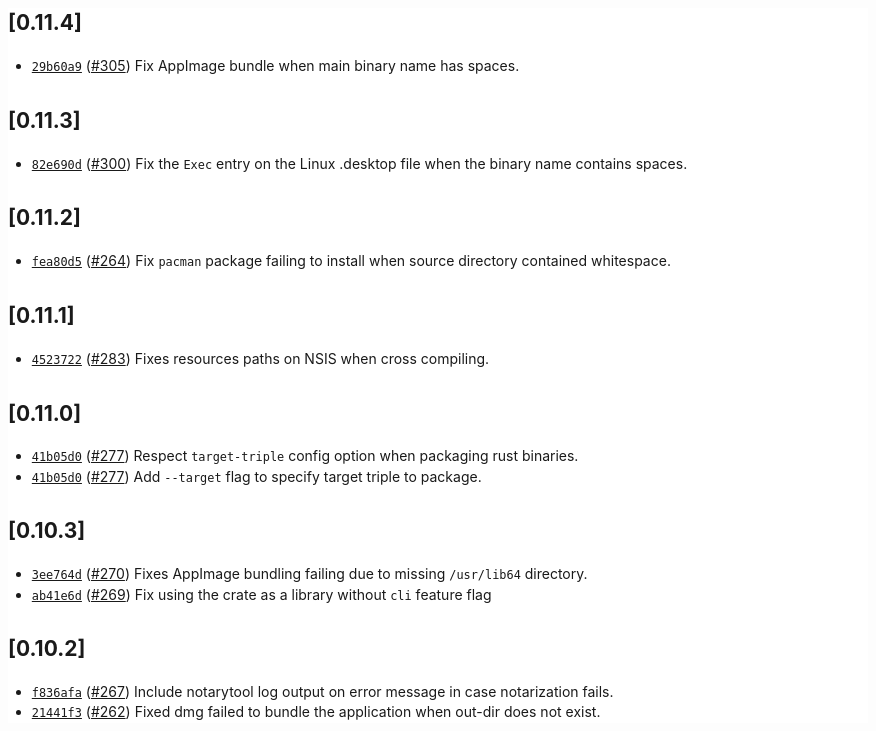 ## \[0.11.4]

- [`29b60a9`](https://www.github.com/crabnebula-dev/cargo-packager/commit/29b60a97ec14ef87aee7537fa7fbd848f853ac32) ([#305](https://www.github.com/crabnebula-dev/cargo-packager/pull/305)) Fix AppImage bundle when main binary name has spaces.

## \[0.11.3]

- [`82e690d`](https://www.github.com/crabnebula-dev/cargo-packager/commit/82e690dfce6109531391e683c8b486d0f39ea335) ([#300](https://www.github.com/crabnebula-dev/cargo-packager/pull/300)) Fix the `Exec` entry on the Linux .desktop file when the binary name contains spaces.

## \[0.11.2]

- [`fea80d5`](https://www.github.com/crabnebula-dev/cargo-packager/commit/fea80d5760882e6cdc21c8ed2f82d323e0598926) ([#264](https://www.github.com/crabnebula-dev/cargo-packager/pull/264)) Fix `pacman` package failing to install when source directory contained whitespace.

## \[0.11.1]

- [`4523722`](https://www.github.com/crabnebula-dev/cargo-packager/commit/4523722d0808faef4a91dbb227badd0354f4c71a) ([#283](https://www.github.com/crabnebula-dev/cargo-packager/pull/283)) Fixes resources paths on NSIS when cross compiling.

## \[0.11.0]

- [`41b05d0`](https://www.github.com/crabnebula-dev/cargo-packager/commit/41b05d08a635d593df4cf4eefbe921b92ace77b7) ([#277](https://www.github.com/crabnebula-dev/cargo-packager/pull/277)) Respect `target-triple` config option when packaging rust binaries.
- [`41b05d0`](https://www.github.com/crabnebula-dev/cargo-packager/commit/41b05d08a635d593df4cf4eefbe921b92ace77b7) ([#277](https://www.github.com/crabnebula-dev/cargo-packager/pull/277)) Add `--target` flag to specify target triple to package.

## \[0.10.3]

- [`3ee764d`](https://www.github.com/crabnebula-dev/cargo-packager/commit/3ee764d9193ae22331aa5894a1821453e9542992) ([#270](https://www.github.com/crabnebula-dev/cargo-packager/pull/270)) Fixes AppImage bundling failing due to missing `/usr/lib64` directory.
- [`ab41e6d`](https://www.github.com/crabnebula-dev/cargo-packager/commit/ab41e6d94af89ec721a0047636597682bd6d90f6) ([#269](https://www.github.com/crabnebula-dev/cargo-packager/pull/269)) Fix using the crate as a library without `cli` feature flag

## \[0.10.2]

- [`f836afa`](https://www.github.com/crabnebula-dev/cargo-packager/commit/f836afa699b2da8a55432ce9de1cbccbffb705fb) ([#267](https://www.github.com/crabnebula-dev/cargo-packager/pull/267)) Include notarytool log output on error message in case notarization fails.
- [`21441f3`](https://www.github.com/crabnebula-dev/cargo-packager/commit/21441f30c5a258b73926ba7a7d8126d6bf47a662) ([#262](https://www.github.com/crabnebula-dev/cargo-packager/pull/262)) Fixed dmg failed to bundle the application when out-dir does not exist.
